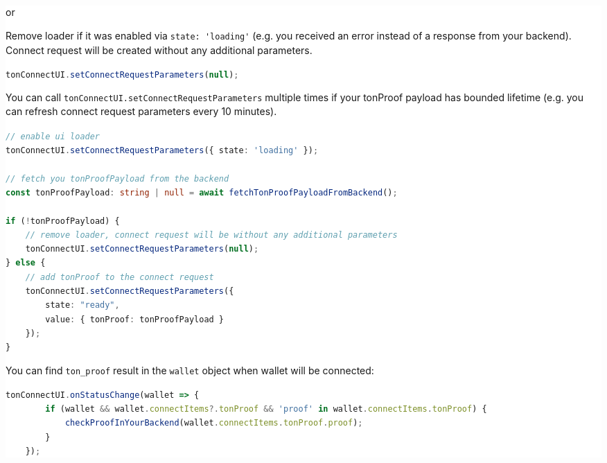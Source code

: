 or 

Remove loader if it was enabled via `state: 'loading'` (e.g. you received an error instead of a response from your backend). Connect request will be created without any additional parameters.
```ts
tonConnectUI.setConnectRequestParameters(null);
```


You can call `tonConnectUI.setConnectRequestParameters` multiple times if your tonProof payload has bounded lifetime (e.g. you can refresh connect request parameters every 10 minutes). 


```ts
// enable ui loader
tonConnectUI.setConnectRequestParameters({ state: 'loading' });

// fetch you tonProofPayload from the backend
const tonProofPayload: string | null = await fetchTonProofPayloadFromBackend();

if (!tonProofPayload) {
    // remove loader, connect request will be without any additional parameters
    tonConnectUI.setConnectRequestParameters(null);
} else {
    // add tonProof to the connect request
    tonConnectUI.setConnectRequestParameters({
        state: "ready",
        value: { tonProof: tonProofPayload }
    });
}

```


You can find `ton_proof` result in the `wallet` object when wallet will be connected:
```ts
tonConnectUI.onStatusChange(wallet => {
        if (wallet && wallet.connectItems?.tonProof && 'proof' in wallet.connectItems.tonProof) {
            checkProofInYourBackend(wallet.connectItems.tonProof.proof);
        }
    });
```
